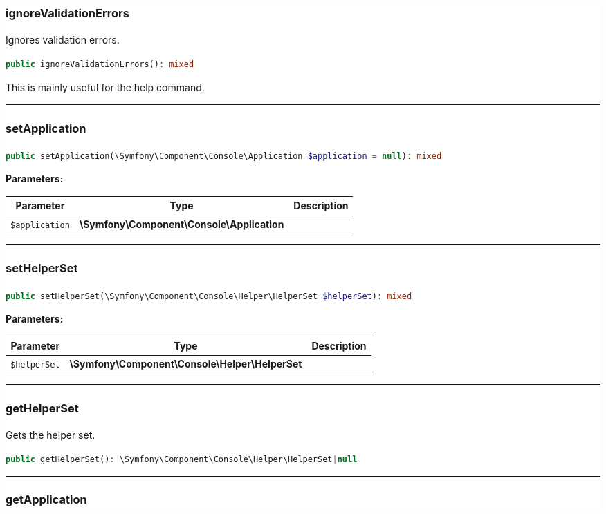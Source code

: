 ### ignoreValidationErrors

Ignores validation errors.

```php
public ignoreValidationErrors(): mixed
```

This is mainly useful for the help command.









***

### setApplication

```php
public setApplication(\Symfony\Component\Console\Application $application = null): mixed
```

**Parameters:**

| Parameter | Type | Description |
|-----------|------|-------------|
| `$application` | **\Symfony\Component\Console\Application** |  |

***

### setHelperSet

```php
public setHelperSet(\Symfony\Component\Console\Helper\HelperSet $helperSet): mixed
```

**Parameters:**

| Parameter | Type | Description |
|-----------|------|-------------|
| `$helperSet` | **\Symfony\Component\Console\Helper\HelperSet** |  |

***

### getHelperSet

Gets the helper set.

```php
public getHelperSet(): \Symfony\Component\Console\Helper\HelperSet|null
```

***

### getApplication
